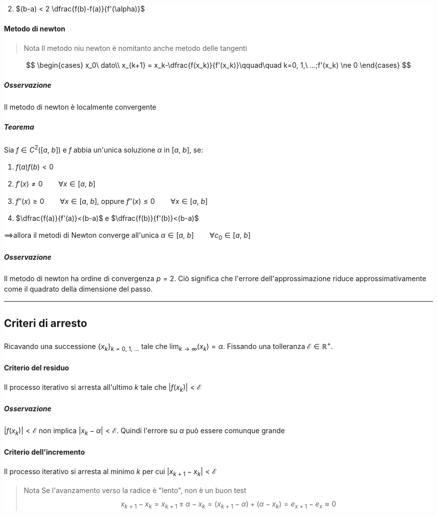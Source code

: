 2. $(b-a) < 2 \dfrac{f(b)-f(a)}{f'(\alpha)}$

#### Metodo di newton

> Nota
> Il metodo niu newton è nomitanto anche metodo delle tangenti

$$
\begin{cases}
x_0\ dato\\
x_{k+1} = x_k-\dfrac{f(x_k)}{f'(x_k)}\qquad\quad k=0, 1,\ ...;f'(x_k) \ne 0 
\end{cases}
$$

##### Osservazione

Il metodo di newton è localmente convergente

##### Teorema

Sia $f \in C^2([a,\ b])$ e $f$ abbia un'unica soluzione $\alpha$ in $[a,\ b]$, se:

1. $f(a)f(b)<0$

2. $f'(x)\ne 0\qquad\forall x\in[a,\ b]$
3. $f''(x) \ge 0\qquad\forall x\in[a,\ b]$, oppure $f''(x)\le 0\qquad\forall x\in[a,\ b]$
4. $\dfrac{f(a)}{f'(a)}<(b-a)$ e $\dfrac{f(b)}{f'(b)}<(b-a)$

$\implies$allora il metodi di Newton converge all'unica $\alpha\in[a,\ b]\qquad\forall c_0\in[a,\ b]$

##### Osservazione
Il metodo di newton ha ordine di convergenza $p=2$. Ciò significa che l'errore dell'approssimazione  riduce approssimativamente come il quadrato della dimensione del passo.

---
## Criteri di arresto

Ricavando una successione  $\{x_{k}\}_{k=0,\ 1,\ ...}$ tale che $\lim_{k\to \infty}{(x_k)} = \alpha$.
Fissando una tolleranza $\mathcal{E}\in\mathbb{R}^+$.

#### Criterio del residuo

Il processo iterativo si arresta all'ultimo $k$ tale che $|f(x_k)|<\mathcal{E}$

##### Osservazione

$|f(x_k)|<\mathcal{E}$ non implica $|x_k-\alpha|<\mathcal{E}$. Quindi l'errore su $\alpha$ può essere comunque grande

#### Criterio dell'incremento

Il processo iterativo si arresta al minimo $k$ per cui $|x_{k+1}-x_k|<\mathcal{E}$

> Nota
> Se l'avanzamento verso la radice è "lento", non è un buon test
> $$
x_{k+1}-x_k=x_{k+1}\pm\alpha-x_k=(x_{k+1}-\alpha)+(\alpha-x_k)=e_{x+1}-e_x\approx0$$
